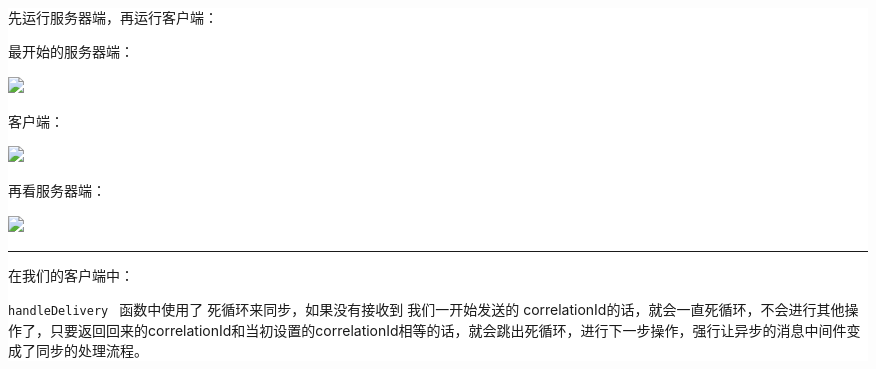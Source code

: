 先运行服务器端，再运行客户端：

最开始的服务器端：

![](https://gakkil.gitee.io/gakkil-image/rabbitmq/QQ截图20190511194018.png)

客户端：

![](https://gakkil.gitee.io/gakkil-image/rabbitmq/QQ截图20190511194132.png)

再看服务器端：

![](https://gakkil.gitee.io/gakkil-image/rabbitmq/QQ截图20190511194202.png)

---

在我们的客户端中：

`handleDelivery ` 函数中使用了 死循环来同步，如果没有接收到 我们一开始发送的 correlationId的话，就会一直死循环，不会进行其他操作了，只要返回回来的correlationId和当初设置的correlationId相等的话，就会跳出死循环，进行下一步操作，强行让异步的消息中间件变成了同步的处理流程。